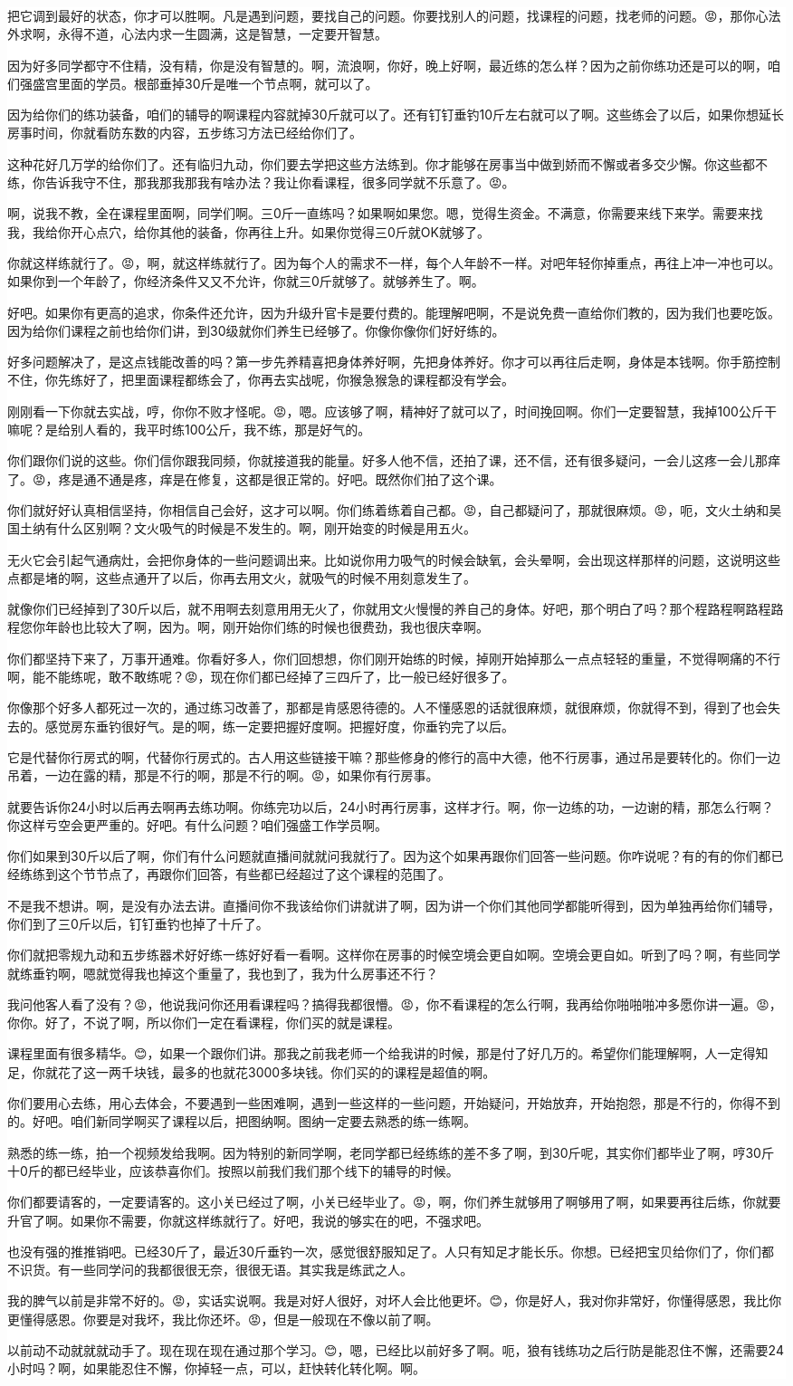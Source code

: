 把它调到最好的状态，你才可以胜啊。凡是遇到问题，要找自己的问题。你要找别人的问题，找课程的问题，找老师的问题。😡，那你心法外求啊，永得不道，心法内求一生圆满，这是智慧，一定要开智慧。

因为好多同学都守不住精，没有精，你是没有智慧的。啊，流浪啊，你好，晚上好啊，最近练的怎么样？因为之前你练功还是可以的啊，咱们强盛宫里面的学员。根部垂掉30斤是唯一个节点啊，就可以了。

因为给你们的练功装备，咱们的辅导的啊课程内容就掉30斤就可以了。还有钉钉垂钓10斤左右就可以了啊。这些练会了以后，如果你想延长房事时间，你就看防东数的内容，五步练习方法已经给你们了。

这种花好几万学的给你们了。还有临归九动，你们要去学把这些方法练到。你才能够在房事当中做到娇而不懈或者多交少懈。你这些都不练，你告诉我守不住，那我那我那我有啥办法？我让你看课程，很多同学就不乐意了。😡。

啊，说我不教，全在课程里面啊，同学们啊。三0斤一直练吗？如果啊如果您。嗯，觉得生资金。不满意，你需要来线下来学。需要来找我，我给你开心点穴，给你其他的装备，你再往上升。如果你觉得三0斤就OK就够了。

你就这样练就行了。😡，啊，就这样练就行了。因为每个人的需求不一样，每个人年龄不一样。对吧年轻你掉重点，再往上冲一冲也可以。如果你到一个年龄了，你经济条件又又不允许，你就三0斤就够了。就够养生了。啊。

好吧。如果你有更高的追求，你条件还允许，因为升级升官卡是要付费的。能理解吧啊，不是说免费一直给你们教的，因为我们也要吃饭。因为给你们课程之前也给你们讲，到30级就你们养生已经够了。你像你像你们好好练的。

好多问题解决了，是这点钱能改善的吗？第一步先养精喜把身体养好啊，先把身体养好。你才可以再往后走啊，身体是本钱啊。你手筋控制不住，你先练好了，把里面课程都练会了，你再去实战呢，你猴急猴急的课程都没有学会。

刚刚看一下你就去实战，哼，你你不败才怪呢。😡，嗯。应该够了啊，精神好了就可以了，时间挽回啊。你们一定要智慧，我掉100公斤干嘛呢？是给别人看的，我平时练100公斤，我不练，那是好气的。

你们跟你们说的这些。你们信你跟我同频，你就接道我的能量。好多人他不信，还拍了课，还不信，还有很多疑问，一会儿这疼一会儿那痒了。😡，疼是通不通是疼，痒是在修复，这都是很正常的。好吧。既然你们拍了这个课。

你们就好好认真相信坚持，你相信自己会好，这才可以啊。你们练着练着自己都。😡，自己都疑问了，那就很麻烦。😡，呃，文火土纳和吴国土纳有什么区别啊？文火吸气的时候是不发生的。啊，刚开始变的时候是用五火。

无火它会引起气通病灶，会把你身体的一些问题调出来。比如说你用力吸气的时候会缺氧，会头晕啊，会出现这样那样的问题，这说明这些点都是堵的啊，这些点通开了以后，你再去用文火，就吸气的时候不用刻意发生了。

就像你们已经掉到了30斤以后，就不用啊去刻意用用无火了，你就用文火慢慢的养自己的身体。好吧，那个明白了吗？那个程路程啊路程路程您你年龄也比较大了啊，因为。啊，刚开始你们练的时候也很费劲，我也很庆幸啊。

你们都坚持下来了，万事开通难。你看好多人，你们回想想，你们刚开始练的时候，掉刚开始掉那么一点点轻轻的重量，不觉得啊痛的不行啊，能不能练呢，敢不敢练呢？😡，现在你们都已经掉了三四斤了，比一般已经好很多了。

你像那个好多人都死过一次的，通过练习改善了，那都是肯感恩待德的。人不懂感恩的话就很麻烦，就很麻烦，你就得不到，得到了也会失去的。感觉房东垂钓很好气。是的啊，练一定要把握好度啊。把握好度，你垂钓完了以后。

它是代替你行房式的啊，代替你行房式的。古人用这些链接干嘛？那些修身的修行的高中大德，他不行房事，通过吊是要转化的。你们一边吊着，一边在露的精，那是不行的啊，那是不行的啊。😡，如果你有行房事。

就要告诉你24小时以后再去啊再去练功啊。你练完功以后，24小时再行房事，这样才行。啊，你一边练的功，一边谢的精，那怎么行啊？你这样亏空会更严重的。好吧。有什么问题？咱们强盛工作学员啊。

你们如果到30斤以后了啊，你们有什么问题就直播间就就问我就行了。因为这个如果再跟你们回答一些问题。你咋说呢？有的有的你们都已经练练到这个节节点了，再跟你们回答，有些都已经超过了这个课程的范围了。

不是我不想讲。啊，是没有办法去讲。直播间你不我该给你们讲就讲了啊，因为讲一个你们其他同学都能听得到，因为单独再给你们辅导，你们到了三0斤以后，钉钉垂钓也掉了十斤了。

你们就把零规九动和五步练器术好好练一练好好看一看啊。这样你在房事的时候空境会更自如啊。空境会更自如。听到了吗？啊，有些同学就练垂钓啊，嗯就觉得我也掉这个重量了，我也到了，我为什么房事还不行？

我问他客人看了没有？😡，他说我问你还用看课程吗？搞得我都很懵。😡，你不看课程的怎么行啊，我再给你啪啪啪冲多愿你讲一遍。😡，你你。好了，不说了啊，所以你们一定在看课程，你们买的就是课程。

课程里面有很多精华。😊，如果一个跟你们讲。那我之前我老师一个给我讲的时候，那是付了好几万的。希望你们能理解啊，人一定得知足，你就花了这一两千块钱，最多的也就花3000多块钱。你们买的的课程是超值的啊。

你们要用心去练，用心去体会，不要遇到一些困难啊，遇到一些这样的一些问题，开始疑问，开始放弃，开始抱怨，那是不行的，你得不到的。好吧。咱们新同学啊买了课程以后，把图纳啊。图纳一定要去熟悉的练一练啊。

熟悉的练一练，拍一个视频发给我啊。因为特别的新同学啊，老同学都已经练练的差不多了啊，到30斤呢，其实你们都毕业了啊，哼30斤十0斤的都已经毕业，应该恭喜你们。按照以前我们我们那个线下的辅导的时候。

你们都要请客的，一定要请客的。这小关已经过了啊，小关已经毕业了。😡，啊，你们养生就够用了啊够用了啊，如果要再往后练，你就要升官了啊。如果你不需要，你就这样练就行了。好吧，我说的够实在的吧，不强求吧。

也没有强的推推销吧。已经30斤了，最近30斤垂钓一次，感觉很舒服知足了。人只有知足才能长乐。你想。已经把宝贝给你们了，你们都不识货。有一些同学问的我都很很无奈，很很无语。其实我是练武之人。

我的脾气以前是非常不好的。😡，实话实说啊。我是对好人很好，对坏人会比他更坏。😊，你是好人，我对你非常好，你懂得感恩，我比你更懂得感恩。你要是对我坏，我比你还坏。😡，但是一般现在不像以前了啊。

以前动不动就就就动手了。现在现在现在通过那个学习。😊，嗯，已经比以前好多了啊。呃，狼有钱练功之后行防是能忍住不懈，还需要24小时吗？啊，如果能忍住不懈，你掉轻一点，可以，赶快转化转化啊。啊。
